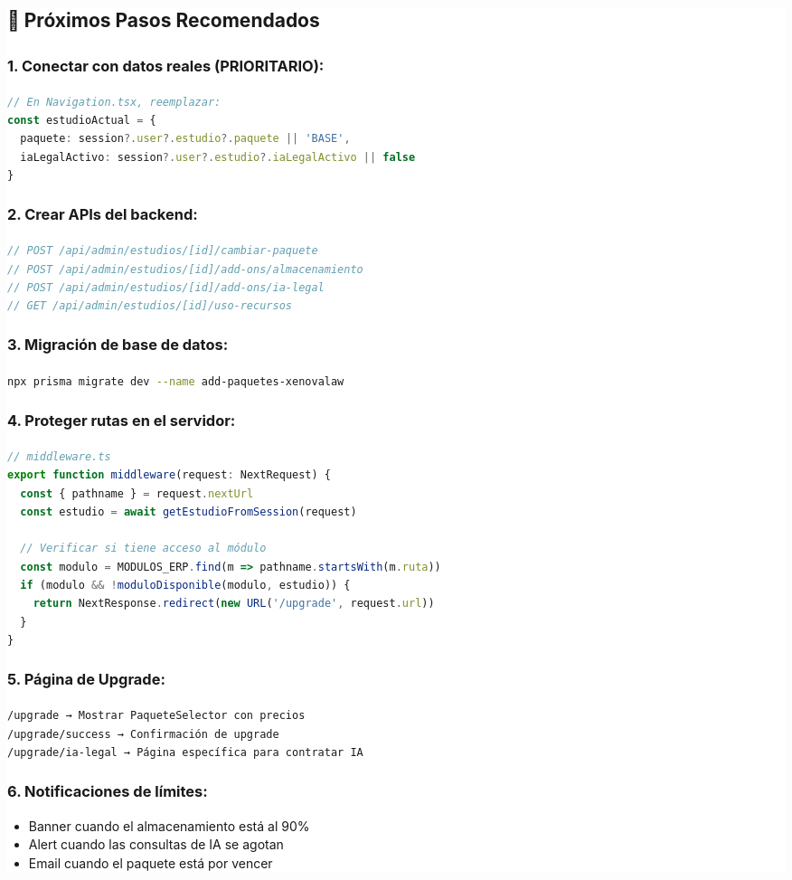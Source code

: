 
## 🔄 **Próximos Pasos Recomendados**

### 1. **Conectar con datos reales** (PRIORITARIO):
```typescript
// En Navigation.tsx, reemplazar:
const estudioActual = {
  paquete: session?.user?.estudio?.paquete || 'BASE',
  iaLegalActivo: session?.user?.estudio?.iaLegalActivo || false
}
```

### 2. **Crear APIs del backend**:
```typescript
// POST /api/admin/estudios/[id]/cambiar-paquete
// POST /api/admin/estudios/[id]/add-ons/almacenamiento
// POST /api/admin/estudios/[id]/add-ons/ia-legal
// GET /api/admin/estudios/[id]/uso-recursos
```

### 3. **Migración de base de datos**:
```bash
npx prisma migrate dev --name add-paquetes-xenovalaw
```

### 4. **Proteger rutas en el servidor**:
```typescript
// middleware.ts
export function middleware(request: NextRequest) {
  const { pathname } = request.nextUrl
  const estudio = await getEstudioFromSession(request)
  
  // Verificar si tiene acceso al módulo
  const modulo = MODULOS_ERP.find(m => pathname.startsWith(m.ruta))
  if (modulo && !moduloDisponible(modulo, estudio)) {
    return NextResponse.redirect(new URL('/upgrade', request.url))
  }
}
```

### 5. **Página de Upgrade**:
```
/upgrade → Mostrar PaqueteSelector con precios
/upgrade/success → Confirmación de upgrade
/upgrade/ia-legal → Página específica para contratar IA
```

### 6. **Notificaciones de límites**:
- Banner cuando el almacenamiento está al 90%
- Alert cuando las consultas de IA se agotan
- Email cuando el paquete está por vencer
